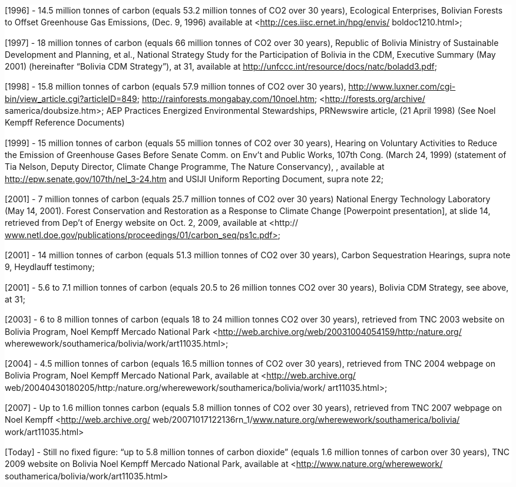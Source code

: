 [1996] - 14.5 million tonnes of carbon (equals 53.2 million tonnes of CO2 over
30 years), Ecological Enterprises, Bolivian Forests to Offset Greenhouse Gas
Emissions, (Dec. 9, 1996) available at <http://ces.iisc.ernet.in/hpg/envis/
boldoc1210.html>;

[1997] - 18 million tonnes of carbon (equals 66 million tonnes of CO2 over 30
years), Republic of Bolivia Ministry of Sustainable Development and Planning, et
al., National Strategy Study for the Participation of Bolivia in the CDM, Executive
Summary (May 2001) (hereinafter “Bolivia CDM Strategy”), at 31, available at
<http://unfccc.int/resource/docs/natc/boladd3.pdf>;

[1998] - 15.8 million tonnes of carbon (equals 57.9 million tonnes of CO2 over
30 years), <http://www.luxner.com/cgi-bin/view_article.cgi?articleID=849>;
<http://rainforests.mongabay.com/10noel.htm>; <http://forests.org/archive/
samerica/doubsize.htm>; AEP Practices Energized Environmental Stewardships,
PRNewswire article, (21 April 1998) (See Noel Kempff Reference Documents)

[1999] - 15 million tonnes of carbon (equals 55 million tonnes of CO2 over 30 years),
Hearing on Voluntary Activities to Reduce the Emission of Greenhouse Gases
Before Senate Comm. on Env’t and Public Works, 107th Cong. (March 24, 1999)
(statement of Tia Nelson, Deputy Director, Climate Change Programme, The Nature
Conservancy), , available at <http://epw.senate.gov/107th/nel_3-24.htm> and
USIJI Uniform Reporting Document, supra note 22;

[2001] - 7 million tonnes of carbon (equals 25.7 million tonnes of CO2 over 30 years)
National Energy Technology Laboratory (May 14, 2001). Forest Conservation and
Restoration as a Response to Climate Change [Powerpoint presentation], at slide
14, retrieved from Dep’t of Energy website on Oct. 2, 2009, available at <http://
www.netl.doe.gov/publications/proceedings/01/carbon_seq/ps1c.pdf>;

[2001] - 14 million tonnes of carbon (equals 51.3 million tonnes of CO2 over 30
years), Carbon Sequestration Hearings, supra note 9, Heydlauff testimony;

[2001] - 5.6 to 7.1 million tonnes of carbon (equals 20.5 to 26 million tonnes CO2
over 30 years), Bolivia CDM Strategy, see above, at 31;

[2003] - 6 to 8 million tonnes of carbon (equals 18 to 24 million tonnes CO2 over 30
years), retrieved from TNC 2003 website on Bolivia Program, Noel Kempff Mercado
National Park <http://web.archive.org/web/20031004054159/http:/nature.org/
wherewework/southamerica/bolivia/work/art11035.html>;

[2004] - 4.5 million tonnes of carbon (equals 16.5 million tonnes of CO2
over 30 years), retrieved from TNC 2004 webpage on Bolivia Program,
Noel Kempff Mercado National Park, available at <http://web.archive.org/
web/20040430180205/http:/nature.org/wherewework/southamerica/bolivia/work/
art11035.html>;

[2007] - Up to 1.6 million tonnes carbon (equals 5.8 million tonnes of CO2 over 30
years), retrieved from TNC 2007 webpage on Noel Kempff <http://web.archive.org/
web/20071017122136rn_1/www.nature.org/wherewework/southamerica/bolivia/
work/art11035.html>

[Today] - Still no ﬁxed ﬁgure: “up to 5.8 million tonnes of carbon dioxide” (equals
1.6 million tonnes of carbon over 30 years), TNC 2009 website on Bolivia Noel
Kempff Mercado National Park, available at <http://www.nature.org/wherewework/
southamerica/bolivia/work/art11035.html>
